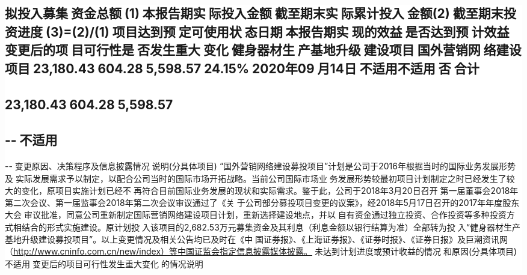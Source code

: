 拟投入募集
资金总额
(1)
本报告期实
际投入金额
截至期末实
际累计投入
金额(2)
截至期末投
资进度
(3)=(2)/(1)
项目达到预
定可使用状
态日期
本报告期实
现的效益
是否达到预
计效益
变更后的项
目可行性是
否发生重大
变化
健身器材生
产基地升级
建设项目
国外营销网
络建设项目
23,180.43
604.28
5,598.57
24.15%
2020年09
月14日
不适用不适用
否
合计
--
23,180.43
604.28
5,598.57
--
--
不适用
--
--
变更原因、决策程序及信息披露情况
说明(分具体项目)
“国外营销网络建设募投项目”计划是公司于2016年根据当时的国际业务发展形势及
实际发展需求予以制定，以配合公司当时的国际市场开拓战略。当前公司国际市场业
务发展形势较最初项目计划制定之时已经发生了较大的变化，原项目实施计划已经不
再符合目前国际业务发展的现状和实际需求。鉴于此，公司于2018年3月20日召开
第一届董事会2018年第二次会议、第一届监事会2018年第二次会议审议通过了《关
于公司部分募投项目变更的议案》，经2018年5月17日召开的2017年年度股东大会
审议批准，同意公司重新制定国际营销网络建设项目计划，重新选择建设地点，并以
自有资金通过独立投资、合作投资等多种投资方式相结合的形式实施建设。原计划投
入该项目的2,682.53万元募集资金及其利息（利息金额以银行结算为准）全部转为投
入“健身器材生产基地升级建设募投项目”。以上变更情况及相关公告均已及时在《中
国证券报》、《上海证券报》、《证券时报》、《证券日报》及巨潮资讯网
（http://www.cninfo.com.cn/new/index）等中国证监会指定信息披露媒体披露。
未达到计划进度或预计收益的情况
和原因(分具体项目)
不适用
变更后的项目可行性发生重大变化
的情况说明